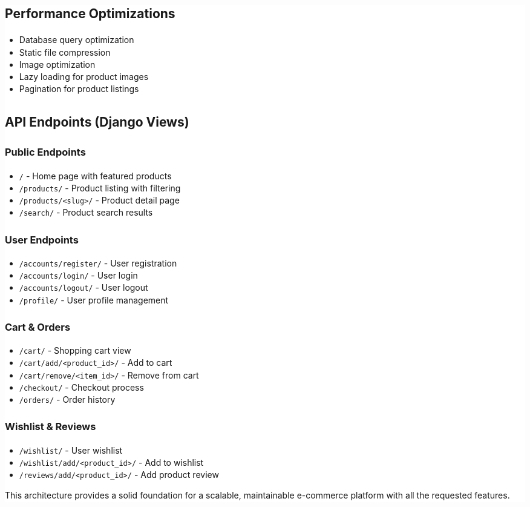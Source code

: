 ## Performance Optimizations
- Database query optimization
- Static file compression
- Image optimization
- Lazy loading for product images
- Pagination for product listings

## API Endpoints (Django Views)

### Public Endpoints
- `/` - Home page with featured products
- `/products/` - Product listing with filtering
- `/products/<slug>/` - Product detail page
- `/search/` - Product search results

### User Endpoints
- `/accounts/register/` - User registration
- `/accounts/login/` - User login
- `/accounts/logout/` - User logout
- `/profile/` - User profile management

### Cart & Orders
- `/cart/` - Shopping cart view
- `/cart/add/<product_id>/` - Add to cart
- `/cart/remove/<item_id>/` - Remove from cart
- `/checkout/` - Checkout process
- `/orders/` - Order history

### Wishlist & Reviews
- `/wishlist/` - User wishlist
- `/wishlist/add/<product_id>/` - Add to wishlist
- `/reviews/add/<product_id>/` - Add product review

This architecture provides a solid foundation for a scalable, maintainable e-commerce platform with all the requested features.